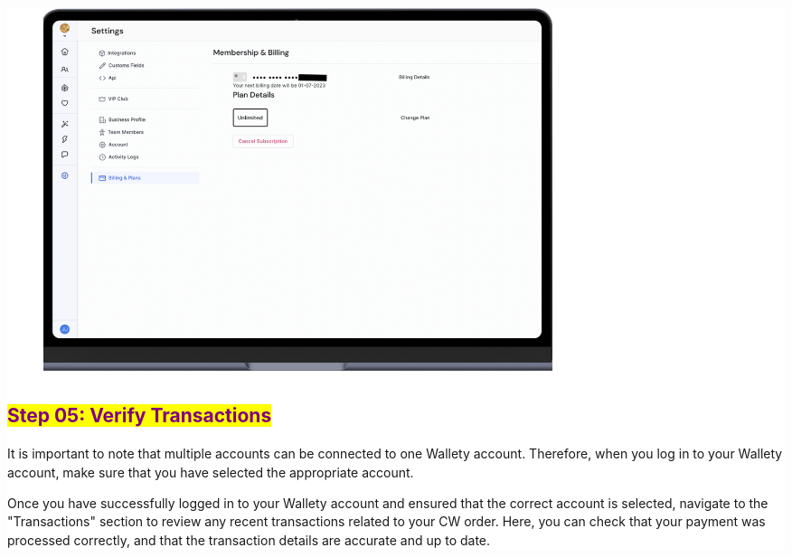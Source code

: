 <figure><img src="../.gitbook/assets/Screen Shot 2023-06-13 at 11.08.24 AM.png" alt="" width="563"><figcaption></figcaption></figure>

## <mark style="color:purple;">Step 05: Verify Transactions</mark>

It is important to note that multiple accounts can be connected to one Wallety account. Therefore, when you log in to your Wallety account, make sure that you have selected the appropriate account.

Once you have successfully logged in to your Wallety account and ensured that the correct account is selected, navigate to the "Transactions" section to review any recent transactions related to your CW order. Here, you can check that your payment was processed correctly, and that the transaction details are accurate and up to date.
